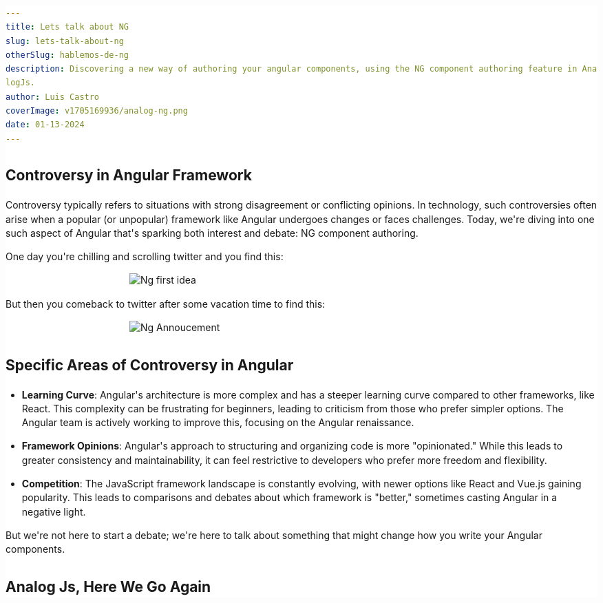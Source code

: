 ```yaml
---
title: Lets talk about NG
slug: lets-talk-about-ng
otherSlug: hablemos-de-ng
description: Discovering a new way of authoring your angular components, using the NG component authoring feature in AnalogJs.
author: Luis Castro
coverImage: v1705169936/analog-ng.png
date: 01-13-2024
---
```


## Controversy in Angular Framework

Controversy typically refers to situations with strong disagreement or conflicting opinions. In technology, such controversies often arise when a popular (or unpopular) framework like Angular undergoes changes or faces challenges. Today, we're diving into one such aspect of Angular that's sparking both interest and debate: NG component authoring.

One day you're chilling and scrolling twitter and you find this:

<p style="display:flex; flex-direction:column; justify-content:center; align-items:center">
<img src="https://res.cloudinary.com/lhcc0134/image/upload/v1705170492/ng-first-idea.png" width="500px" height="auto" 
        alt="Ng first idea" />
</p>

But then you comeback to twitter after some vacation time to find this:

<p style="display:flex; flex-direction:column; justify-content:center; align-items:center;">
<img src="https://res.cloudinary.com/lhcc0134/image/upload/v1705170492/ng-official.png" width="500px" height="auto"
        alt="Ng Annoucement" />
</p>

## Specific Areas of Controversy in Angular

- **Learning Curve**: Angular's architecture is more complex and has a steeper learning curve compared to other frameworks, like React. This complexity can be frustrating for beginners, leading to criticism from those who prefer simpler options. The Angular team is actively working to improve this, focusing on the Angular renaissance.

- **Framework Opinions**: Angular's approach to structuring and organizing code is more "opinionated." While this leads to greater consistency and maintainability, it can feel restrictive to developers who prefer more freedom and flexibility.

- **Competition**: The JavaScript framework landscape is constantly evolving, with newer options like React and Vue.js gaining popularity. This leads to comparisons and debates about which framework is "better," sometimes casting Angular in a negative light.

But we're not here to start a debate; we're here to talk about something that might change how you write your Angular components.

## Analog Js, Here We Go Again
